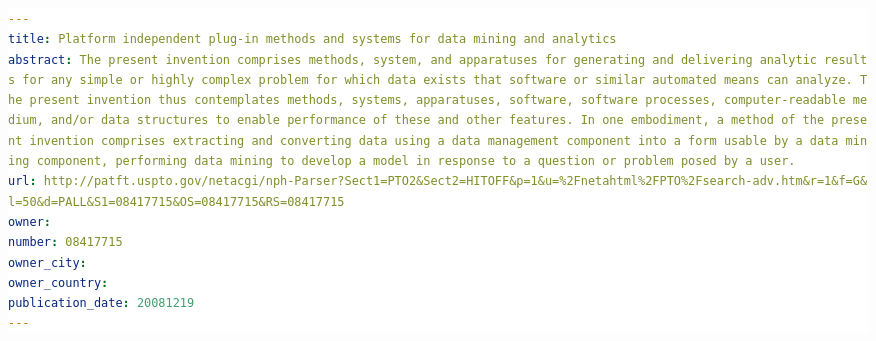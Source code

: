 ```yaml
---
title: Platform independent plug-in methods and systems for data mining and analytics
abstract: The present invention comprises methods, system, and apparatuses for generating and delivering analytic results for any simple or highly complex problem for which data exists that software or similar automated means can analyze. The present invention thus contemplates methods, systems, apparatuses, software, software processes, computer-readable medium, and/or data structures to enable performance of these and other features. In one embodiment, a method of the present invention comprises extracting and converting data using a data management component into a form usable by a data mining component, performing data mining to develop a model in response to a question or problem posed by a user.
url: http://patft.uspto.gov/netacgi/nph-Parser?Sect1=PTO2&Sect2=HITOFF&p=1&u=%2Fnetahtml%2FPTO%2Fsearch-adv.htm&r=1&f=G&l=50&d=PALL&S1=08417715&OS=08417715&RS=08417715
owner: 
number: 08417715
owner_city: 
owner_country: 
publication_date: 20081219
---
```

